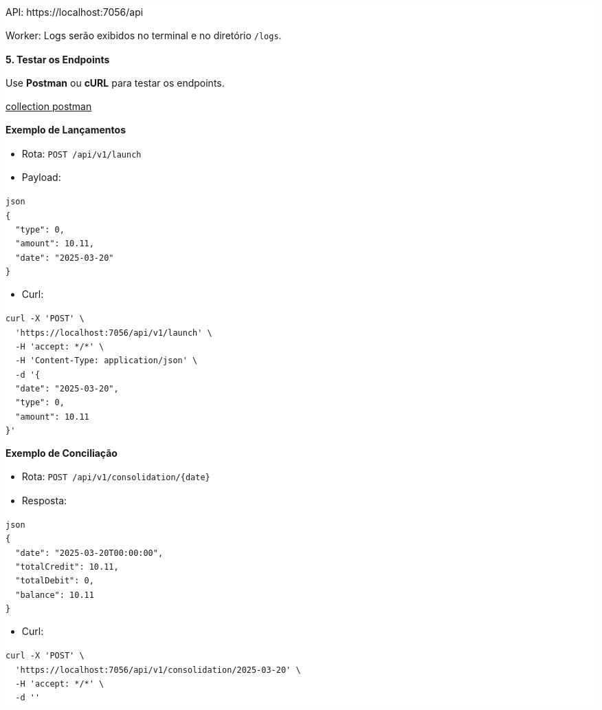 API: https://localhost:7056/api

Worker: Logs serão exibidos no terminal e no diretório `/logs`.

**5. Testar os Endpoints**

Use **Postman** ou **cURL** para testar os endpoints.

[collection postman](https://github.com/priscila-vacari/verity-fluxo-caixa/blob/main/doc/FluxoCaixa.postman_collection.json)

**Exemplo de Lançamentos**

- Rota: `POST /api/v1/launch`
 
- Payload:
```
json
{
  "type": 0,
  "amount": 10.11,
  "date": "2025-03-20"
}
```

- Curl:
```
curl -X 'POST' \
  'https://localhost:7056/api/v1/launch' \
  -H 'accept: */*' \
  -H 'Content-Type: application/json' \
  -d '{
  "date": "2025-03-20",
  "type": 0,
  "amount": 10.11
}'
```

**Exemplo de Conciliação**

- Rota: `POST /api/v1/consolidation/{date}`

- Resposta:
```
json
{
  "date": "2025-03-20T00:00:00",
  "totalCredit": 10.11,
  "totalDebit": 0,
  "balance": 10.11
}
```

- Curl:
```
curl -X 'POST' \
  'https://localhost:7056/api/v1/consolidation/2025-03-20' \
  -H 'accept: */*' \
  -d ''
```
